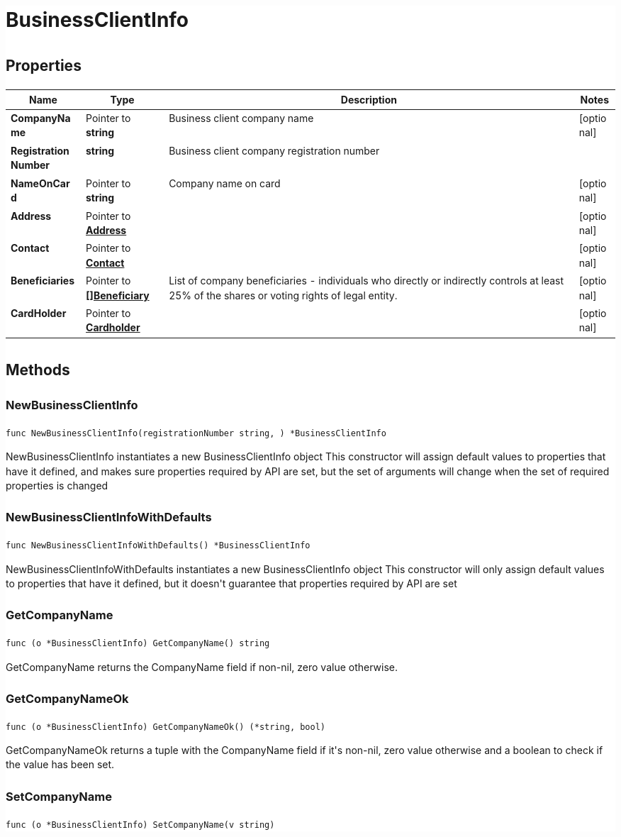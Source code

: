 # BusinessClientInfo

## Properties

Name | Type | Description | Notes
------------ | ------------- | ------------- | -------------
**CompanyName** | Pointer to **string** | Business client company name | [optional] 
**RegistrationNumber** | **string** | Business client company registration number | 
**NameOnCard** | Pointer to **string** | Company name on card | [optional] 
**Address** | Pointer to [**Address**](Address.md) |  | [optional] 
**Contact** | Pointer to [**Contact**](Contact.md) |  | [optional] 
**Beneficiaries** | Pointer to [**[]Beneficiary**](Beneficiary.md) | List of company beneficiaries - individuals who directly or indirectly controls at least 25% of the shares or voting rights of legal entity. | [optional] 
**CardHolder** | Pointer to [**Cardholder**](Cardholder.md) |  | [optional] 

## Methods

### NewBusinessClientInfo

`func NewBusinessClientInfo(registrationNumber string, ) *BusinessClientInfo`

NewBusinessClientInfo instantiates a new BusinessClientInfo object
This constructor will assign default values to properties that have it defined,
and makes sure properties required by API are set, but the set of arguments
will change when the set of required properties is changed

### NewBusinessClientInfoWithDefaults

`func NewBusinessClientInfoWithDefaults() *BusinessClientInfo`

NewBusinessClientInfoWithDefaults instantiates a new BusinessClientInfo object
This constructor will only assign default values to properties that have it defined,
but it doesn't guarantee that properties required by API are set

### GetCompanyName

`func (o *BusinessClientInfo) GetCompanyName() string`

GetCompanyName returns the CompanyName field if non-nil, zero value otherwise.

### GetCompanyNameOk

`func (o *BusinessClientInfo) GetCompanyNameOk() (*string, bool)`

GetCompanyNameOk returns a tuple with the CompanyName field if it's non-nil, zero value otherwise
and a boolean to check if the value has been set.

### SetCompanyName

`func (o *BusinessClientInfo) SetCompanyName(v string)`

